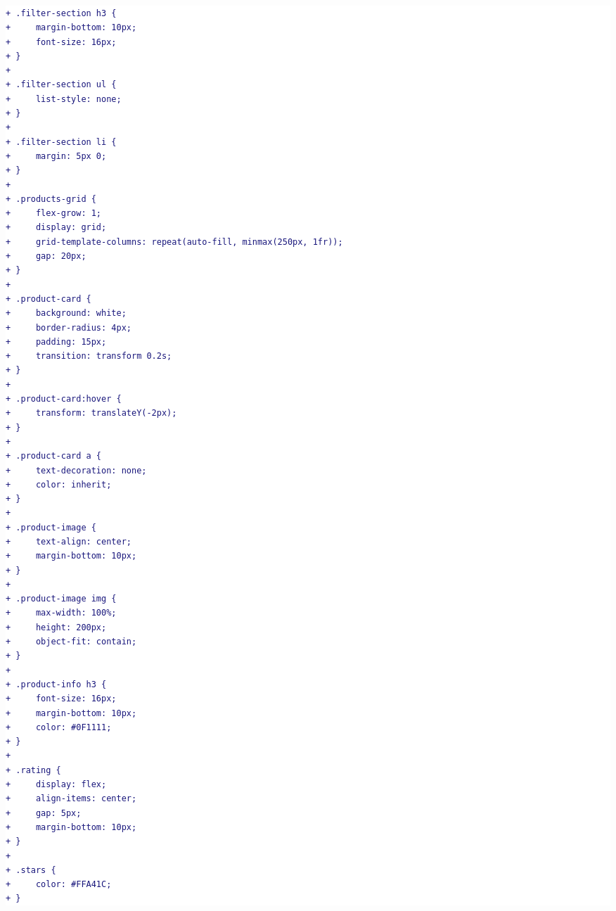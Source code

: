 ```diff
+ .filter-section h3 {
+     margin-bottom: 10px;
+     font-size: 16px;
+ }
+ 
+ .filter-section ul {
+     list-style: none;
+ }
+ 
+ .filter-section li {
+     margin: 5px 0;
+ }
+ 
+ .products-grid {
+     flex-grow: 1;
+     display: grid;
+     grid-template-columns: repeat(auto-fill, minmax(250px, 1fr));
+     gap: 20px;
+ }
+ 
+ .product-card {
+     background: white;
+     border-radius: 4px;
+     padding: 15px;
+     transition: transform 0.2s;
+ }
+ 
+ .product-card:hover {
+     transform: translateY(-2px);
+ }
+ 
+ .product-card a {
+     text-decoration: none;
+     color: inherit;
+ }
+ 
+ .product-image {
+     text-align: center;
+     margin-bottom: 10px;
+ }
+ 
+ .product-image img {
+     max-width: 100%;
+     height: 200px;
+     object-fit: contain;
+ }
+ 
+ .product-info h3 {
+     font-size: 16px;
+     margin-bottom: 10px;
+     color: #0F1111;
+ }
+ 
+ .rating {
+     display: flex;
+     align-items: center;
+     gap: 5px;
+     margin-bottom: 10px;
+ }
+ 
+ .stars {
+     color: #FFA41C;
+ }
```